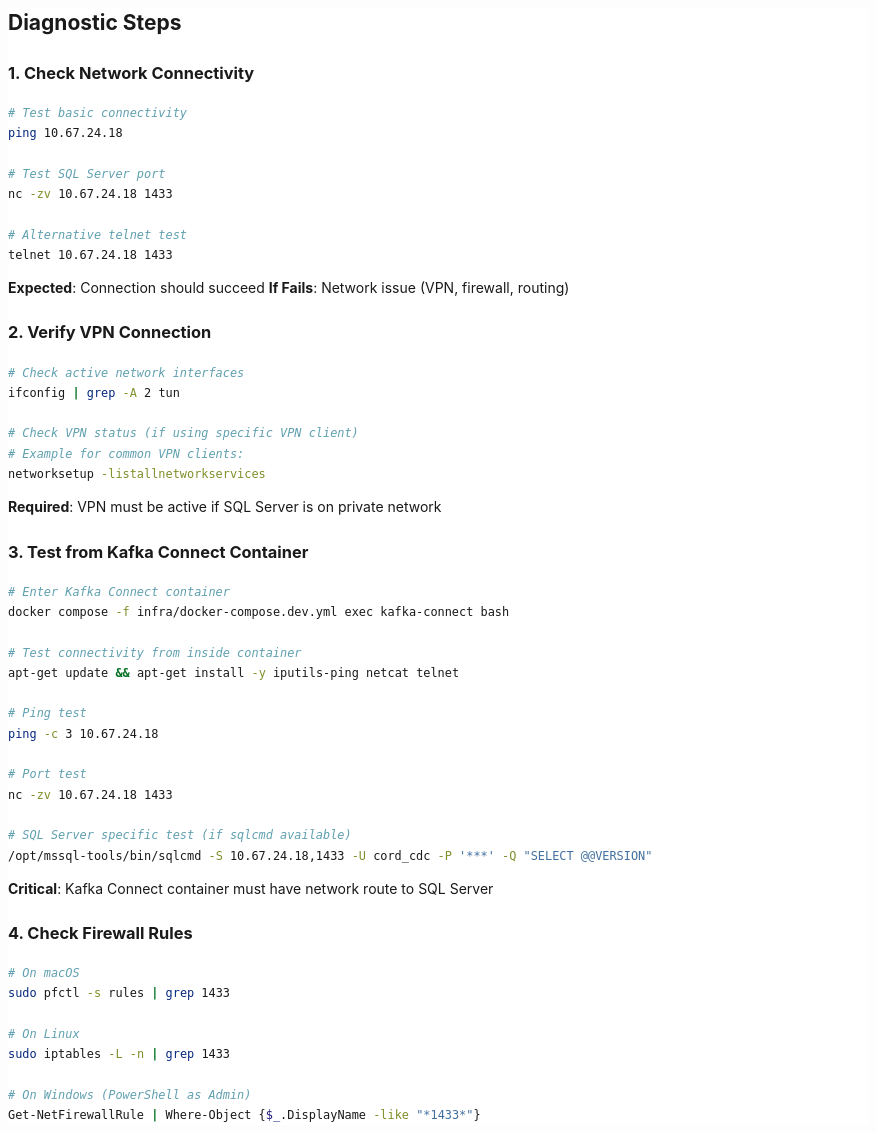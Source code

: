 ## Diagnostic Steps

### 1. Check Network Connectivity
```bash
# Test basic connectivity
ping 10.67.24.18

# Test SQL Server port
nc -zv 10.67.24.18 1433

# Alternative telnet test
telnet 10.67.24.18 1433
```

**Expected**: Connection should succeed
**If Fails**: Network issue (VPN, firewall, routing)

### 2. Verify VPN Connection
```bash
# Check active network interfaces
ifconfig | grep -A 2 tun

# Check VPN status (if using specific VPN client)
# Example for common VPN clients:
networksetup -listallnetworkservices
```

**Required**: VPN must be active if SQL Server is on private network

### 3. Test from Kafka Connect Container
```bash
# Enter Kafka Connect container
docker compose -f infra/docker-compose.dev.yml exec kafka-connect bash

# Test connectivity from inside container
apt-get update && apt-get install -y iputils-ping netcat telnet

# Ping test
ping -c 3 10.67.24.18

# Port test
nc -zv 10.67.24.18 1433

# SQL Server specific test (if sqlcmd available)
/opt/mssql-tools/bin/sqlcmd -S 10.67.24.18,1433 -U cord_cdc -P '***' -Q "SELECT @@VERSION"
```

**Critical**: Kafka Connect container must have network route to SQL Server

### 4. Check Firewall Rules
```bash
# On macOS
sudo pfctl -s rules | grep 1433

# On Linux
sudo iptables -L -n | grep 1433

# On Windows (PowerShell as Admin)
Get-NetFirewallRule | Where-Object {$_.DisplayName -like "*1433*"}
```
